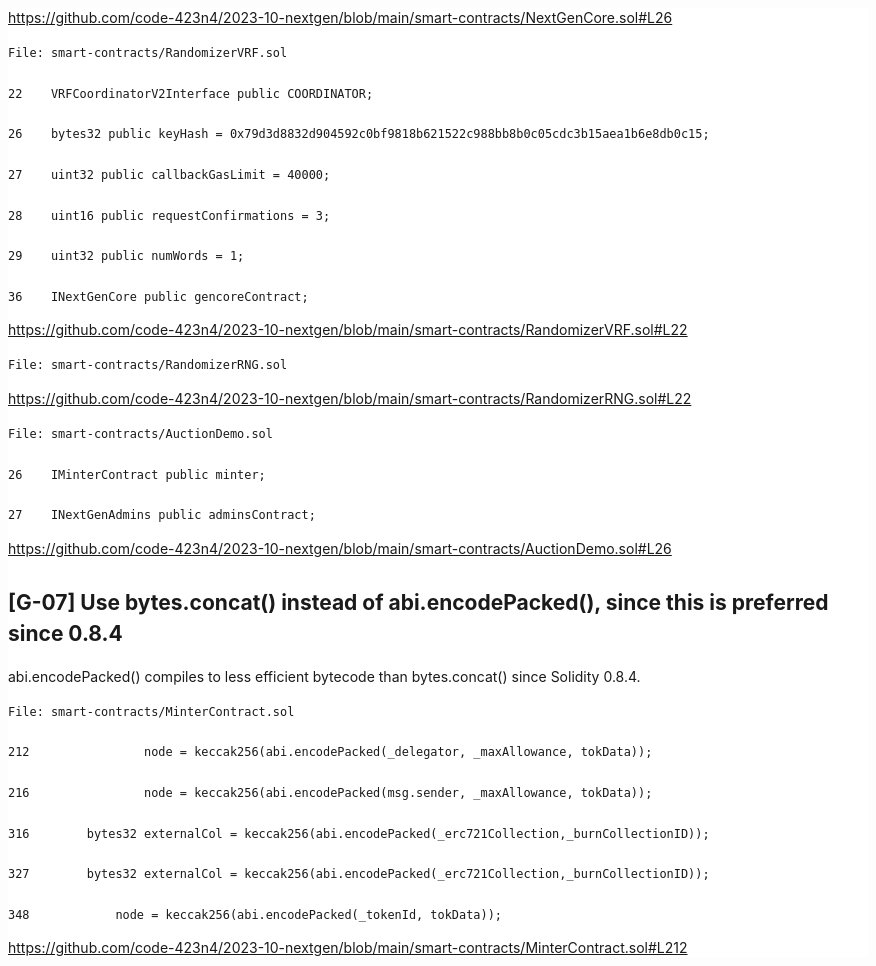 https://github.com/code-423n4/2023-10-nextgen/blob/main/smart-contracts/NextGenCore.sol#L26

```solidity
File: smart-contracts/RandomizerVRF.sol

22    VRFCoordinatorV2Interface public COORDINATOR;

26    bytes32 public keyHash = 0x79d3d8832d904592c0bf9818b621522c988bb8b0c05cdc3b15aea1b6e8db0c15;

27    uint32 public callbackGasLimit = 40000;

28    uint16 public requestConfirmations = 3;

29    uint32 public numWords = 1;

36    INextGenCore public gencoreContract;
```

https://github.com/code-423n4/2023-10-nextgen/blob/main/smart-contracts/RandomizerVRF.sol#L22

```solidity
File: smart-contracts/RandomizerRNG.sol
```

https://github.com/code-423n4/2023-10-nextgen/blob/main/smart-contracts/RandomizerRNG.sol#L22

```solidity
File: smart-contracts/AuctionDemo.sol

26    IMinterContract public minter;

27    INextGenAdmins public adminsContract;
```

https://github.com/code-423n4/2023-10-nextgen/blob/main/smart-contracts/AuctionDemo.sol#L26

## [G-07] Use bytes.concat() instead of abi.encodePacked(), since this is preferred since 0.8.4

abi.encodePacked() compiles to less efficient bytecode than bytes.concat() since Solidity 0.8.4.

```solidity
File: smart-contracts/MinterContract.sol

212                node = keccak256(abi.encodePacked(_delegator, _maxAllowance, tokData));

216                node = keccak256(abi.encodePacked(msg.sender, _maxAllowance, tokData));

316        bytes32 externalCol = keccak256(abi.encodePacked(_erc721Collection,_burnCollectionID));

327        bytes32 externalCol = keccak256(abi.encodePacked(_erc721Collection,_burnCollectionID));

348            node = keccak256(abi.encodePacked(_tokenId, tokData));
```

https://github.com/code-423n4/2023-10-nextgen/blob/main/smart-contracts/MinterContract.sol#L212
